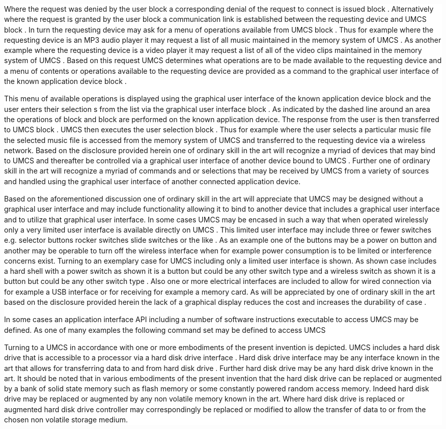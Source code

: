 Where the request was denied by the user block a corresponding denial of the request to connect is issued block . Alternatively where the request is granted by the user block a communication link is established between the requesting device and UMCS block . In turn the requesting device may ask for a menu of operations available from UMCS block . Thus for example where the requesting device is an MP3 audio player it may request a list of all music maintained in the memory system of UMCS . As another example where the requesting device is a video player it may request a list of all of the video clips maintained in the memory system of UMCS . Based on this request UMCS determines what operations are to be made available to the requesting device and a menu of contents or operations available to the requesting device are provided as a command to the graphical user interface of the known application device block .

This menu of available operations is displayed using the graphical user interface of the known application device block and the user enters their selection s from the list via the graphical user interface block . As indicated by the dashed line around an area the operations of block and block are performed on the known application device. The response from the user is then transferred to UMCS block . UMCS then executes the user selection block . Thus for example where the user selects a particular music file the selected music file is accessed from the memory system of UMCS and transferred to the requesting device via a wireless network. Based on the disclosure provided herein one of ordinary skill in the art will recognize a myriad of devices that may bind to UMCS and thereafter be controlled via a graphical user interface of another device bound to UMCS . Further one of ordinary skill in the art will recognize a myriad of commands and or selections that may be received by UMCS from a variety of sources and handled using the graphical user interface of another connected application device.

Based on the aforementioned discussion one of ordinary skill in the art will appreciate that UMCS may be designed without a graphical user interface and may include functionality allowing it to bind to another device that includes a graphical user interface and to utilize that graphical user interface. In some cases UMCS may be encased in such a way that when operated wirelessly only a very limited user interface is available directly on UMCS . This limited user interface may include three or fewer switches e.g. selector buttons rocker switches slide switches or the like . As an example one of the buttons may be a power on button and another may be operable to turn off the wireless interface when for example power consumption is to be limited or interference concerns exist. Turning to an exemplary case for UMCS including only a limited user interface is shown. As shown case includes a hard shell with a power switch as shown it is a button but could be any other switch type and a wireless switch as shown it is a button but could be any other switch type . Also one or more electrical interfaces are included to allow for wired connection via for example a USB interface or for receiving for example a memory card. As will be appreciated by one of ordinary skill in the art based on the disclosure provided herein the lack of a graphical display reduces the cost and increases the durability of case .

In some cases an application interface API including a number of software instructions executable to access UMCS may be defined. As one of many examples the following command set may be defined to access UMCS 

Turning to a UMCS in accordance with one or more embodiments of the present invention is depicted. UMCS includes a hard disk drive that is accessible to a processor via a hard disk drive interface . Hard disk drive interface may be any interface known in the art that allows for transferring data to and from hard disk drive . Further hard disk drive may be any hard disk drive known in the art. It should be noted that in various embodiments of the present invention that the hard disk drive can be replaced or augmented by a bank of solid state memory such as flash memory or some constantly powered random access memory. Indeed hard disk drive may be replaced or augmented by any non volatile memory known in the art. Where hard disk drive is replaced or augmented hard disk drive controller may correspondingly be replaced or modified to allow the transfer of data to or from the chosen non volatile storage medium.

